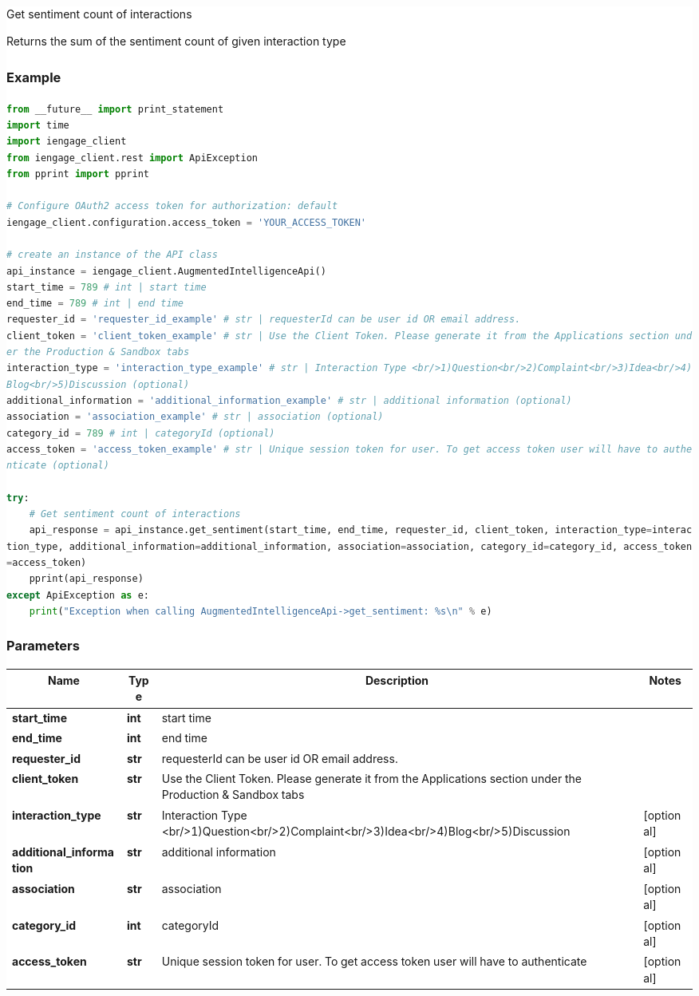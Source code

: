 Get sentiment count of interactions

Returns the sum of the sentiment count of given interaction type

### Example 
```python
from __future__ import print_statement
import time
import iengage_client
from iengage_client.rest import ApiException
from pprint import pprint

# Configure OAuth2 access token for authorization: default
iengage_client.configuration.access_token = 'YOUR_ACCESS_TOKEN'

# create an instance of the API class
api_instance = iengage_client.AugmentedIntelligenceApi()
start_time = 789 # int | start time
end_time = 789 # int | end time
requester_id = 'requester_id_example' # str | requesterId can be user id OR email address.
client_token = 'client_token_example' # str | Use the Client Token. Please generate it from the Applications section under the Production & Sandbox tabs
interaction_type = 'interaction_type_example' # str | Interaction Type <br/>1)Question<br/>2)Complaint<br/>3)Idea<br/>4)Blog<br/>5)Discussion (optional)
additional_information = 'additional_information_example' # str | additional information (optional)
association = 'association_example' # str | association (optional)
category_id = 789 # int | categoryId (optional)
access_token = 'access_token_example' # str | Unique session token for user. To get access token user will have to authenticate (optional)

try: 
    # Get sentiment count of interactions
    api_response = api_instance.get_sentiment(start_time, end_time, requester_id, client_token, interaction_type=interaction_type, additional_information=additional_information, association=association, category_id=category_id, access_token=access_token)
    pprint(api_response)
except ApiException as e:
    print("Exception when calling AugmentedIntelligenceApi->get_sentiment: %s\n" % e)
```

### Parameters

Name | Type | Description  | Notes
------------- | ------------- | ------------- | -------------
 **start_time** | **int**| start time | 
 **end_time** | **int**| end time | 
 **requester_id** | **str**| requesterId can be user id OR email address. | 
 **client_token** | **str**| Use the Client Token. Please generate it from the Applications section under the Production &amp; Sandbox tabs | 
 **interaction_type** | **str**| Interaction Type &lt;br/&gt;1)Question&lt;br/&gt;2)Complaint&lt;br/&gt;3)Idea&lt;br/&gt;4)Blog&lt;br/&gt;5)Discussion | [optional] 
 **additional_information** | **str**| additional information | [optional] 
 **association** | **str**| association | [optional] 
 **category_id** | **int**| categoryId | [optional] 
 **access_token** | **str**| Unique session token for user. To get access token user will have to authenticate | [optional] 
